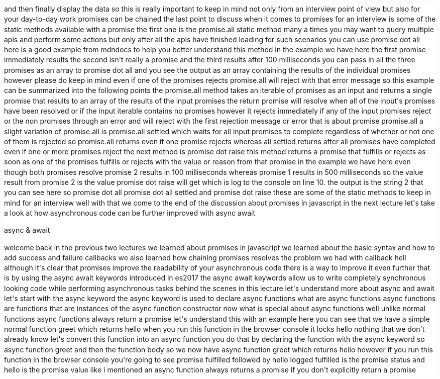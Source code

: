 and then finally display the data so this is really important to keep in
mind not only from an interview point of view but also for your day-to-day work
promises can be chained the last point to discuss when it comes to promises for an interview is some of
the static methods available with a promise the first one is the promise.all static
method many a times you may want to query multiple apis and perform some actions
but only after all the apis have finished loading for such scenarios you can use promise
dot all here is a good example from mdndocs to help you better understand this method
in the example we have here the first promise immediately results
the second isn't really a promise and the third results after 100 milliseconds
you can pass in all the three promises as an array to promise dot all
and you see the output as an array containing the results of the individual promises
however please do keep in mind even if one of the promises rejects
promise.all will reject with that error message
so this example can be summarized into the following points
the promise.all method takes an iterable of promises as an input and returns a
single promise that results to an array of the results of the input promises
the return promise will resolve when all of the input's promises have been resolved or if the input iterable
contains no promises however it rejects immediately if any of
the input promises reject or the non promises through an error and will reject with the first rejection message
or error that is about promise promise.all
a slight variation of promise.all is promise.all settled which waits for all
input promises to complete regardless of whether or not one of them is rejected
so promise.all returns even if one promise rejects whereas all settled
returns after all promises have completed even if one or more promises
reject the next method is promise dot raise
this method returns a promise that fulfills or rejects as soon as one of
the promises fulfills or rejects with the value or reason from that promise
in the example we have here even though both promises resolve
promise 2 results in 100 milliseconds whereas promise 1 results in 500
milliseconds so the value result from promise 2 is the value promise dot raise will get
which is log to the console on line 10. the output is the string 2 that you can
see here so promise dot all promise dot all settled and promise dot raise
these are some of the static methods to keep in mind for an interview
well with that we come to the end of the discussion about promises in javascript
in the next lecture let's take a look at how asynchronous code can be further improved with async await

async & await

welcome back in the previous two lectures we learned about promises in javascript
we learned about the basic syntax and how to add success and failure callbacks
we also learned how chaining promises resolves the problem we had with callback hell
although it's clear that promises improve the readability of your asynchronous code
there is a way to improve it even further that is by using the async await
keywords introduced in es2017 the async await keywords allow us to
write completely synchronous looking code while performing asynchronous tasks
behind the scenes in this lecture let's understand more about async and await
let's start with the async keyword the async keyword is used to declare
async functions what are async functions async functions
are functions that are instances of the async function constructor
now what is special about async functions well unlike normal functions async
functions always return a promise let's understand this with an example
here you can see that we have a simple normal function greet which returns hello
when you run this function in the browser console it locks hello nothing that we don't already know
let's convert this function into an async function you do that by declaring the function
with the async keyword so async function greet and then the function body
so we now have async function greet which returns hello
however if you run this function in the browser console you're going to see
promise fulfilled followed by hello logged fulfilled is the promise status and
hello is the promise value like i mentioned an async function
always returns a promise if you don't explicitly return a promise